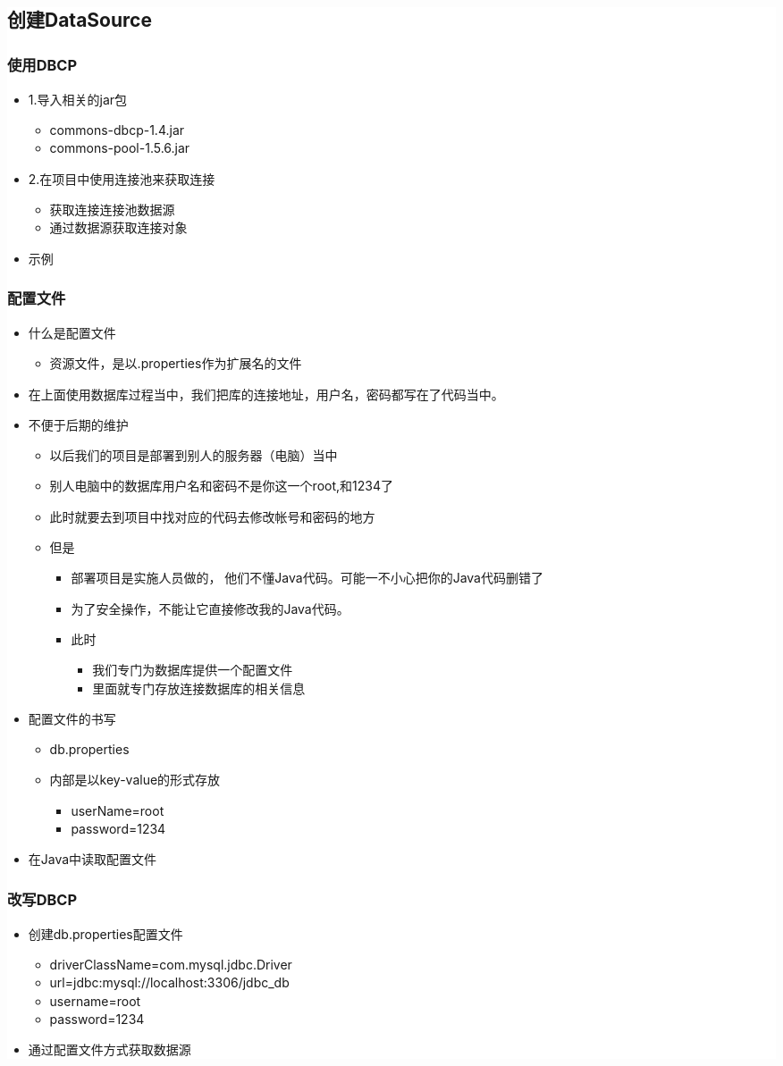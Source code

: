 ## 创建DataSource

### 使用DBCP

- 1.导入相关的jar包

	- commons-dbcp-1.4.jar
	- commons-pool-1.5.6.jar

- 2.在项目中使用连接池来获取连接

	- 获取连接连接池数据源
	- 通过数据源获取连接对象

- 示例

### 配置文件

- 什么是配置文件

	- 资源文件，是以.properties作为扩展名的文件

- 在上面使用数据库过程当中，我们把库的连接地址，用户名，密码都写在了代码当中。
- 不便于后期的维护

	- 以后我们的项目是部署到别人的服务器（电脑）当中
	- 别人电脑中的数据库用户名和密码不是你这一个root,和1234了
	- 此时就要去到项目中找对应的代码去修改帐号和密码的地方
	- 但是

		- 部署项目是实施人员做的， 他们不懂Java代码。可能一不小心把你的Java代码删错了
		- 为了安全操作，不能让它直接修改我的Java代码。
		- 此时

			- 我们专门为数据库提供一个配置文件
			- 里面就专门存放连接数据库的相关信息

- 配置文件的书写

	- db.properties
	- 内部是以key-value的形式存放

		- userName=root
		- password=1234

- 在Java中读取配置文件

### 改写DBCP

- 创建db.properties配置文件

	- driverClassName=com.mysql.jdbc.Driver
	- url=jdbc:mysql://localhost:3306/jdbc_db
	- username=root
	- password=1234

- 通过配置文件方式获取数据源
